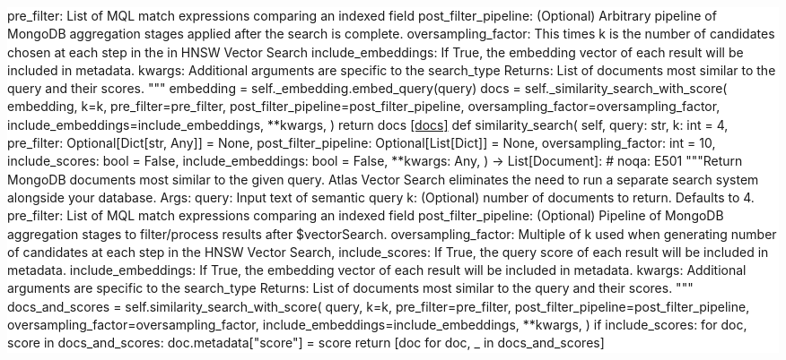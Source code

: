 pre_filter: List of MQL match expressions comparing an indexed field                 post_filter_pipeline: (Optional) Arbitrary pipeline of MongoDB                     aggregation stages applied after the search is complete.                 oversampling_factor: This times k is the number of candidates chosen                     at each step in the in HNSW Vector Search                 include_embeddings: If True, the embedding vector of each result                     will be included in metadata.                 kwargs: Additional arguments are specific to the search_type                  Returns:                 List of documents most similar to the query and their scores.             """             embedding = self._embedding.embed_query(query)             docs = self._similarity_search_with_score(                 embedding,                 k=k,                 pre_filter=pre_filter,                 post_filter_pipeline=post_filter_pipeline,                 oversampling_factor=oversampling_factor,                 include_embeddings=include_embeddings,                 **kwargs,             )             return docs                                        [[docs]](https://python.langchain.com/api_reference/mongodb/vectorstores/langchain_mongodb.vectorstores.MongoDBAtlasVectorSearch.html#langchain_mongodb.cache.MongoDBAtlasVectorSearch.similarity_search)         def similarity_search(             self,             query: str,             k: int = 4,             pre_filter: Optional[Dict[str, Any]] = None,             post_filter_pipeline: Optional[List[Dict]] = None,             oversampling_factor: int = 10,             include_scores: bool = False,             include_embeddings: bool = False,             **kwargs: Any,         ) -> List[Document]:  # noqa: E501             """Return MongoDB documents most similar to the given query.                  Atlas Vector Search eliminates the need to run a separate             search system alongside your database.                   Args:                 query: Input text of semantic query                 k: (Optional) number of documents to return. Defaults to 4.                 pre_filter: List of MQL match expressions comparing an indexed field                 post_filter_pipeline: (Optional) Pipeline of MongoDB aggregation stages                     to filter/process results after $vectorSearch.                 oversampling_factor: Multiple of k used when generating number of candidates                     at each step in the HNSW Vector Search,                 include_scores: If True, the query score of each result                     will be included in metadata.                 include_embeddings: If True, the embedding vector of each result                     will be included in metadata.                 kwargs: Additional arguments are specific to the search_type                  Returns:                 List of documents most similar to the query and their scores.             """             docs_and_scores = self.similarity_search_with_score(                 query,                 k=k,                 pre_filter=pre_filter,                 post_filter_pipeline=post_filter_pipeline,                 oversampling_factor=oversampling_factor,                 include_embeddings=include_embeddings,                 **kwargs,             )                  if include_scores:                 for doc, score in docs_and_scores:                     doc.metadata["score"] = score             return [doc for doc, _ in docs_and_scores]